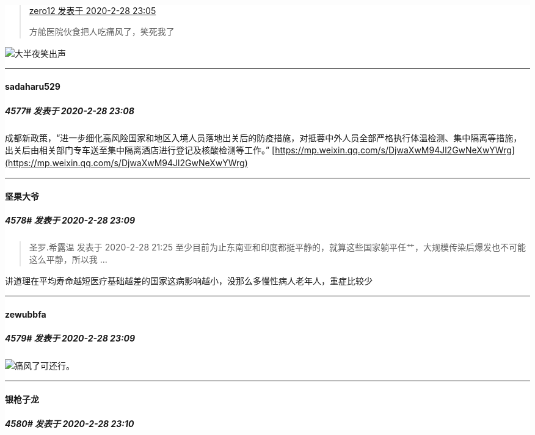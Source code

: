 
<blockquote><a href="httphttps://bbs.saraba1st.com/2b/forum.php?mod=redirect&amp;goto=findpost&amp;pid=46562156&amp;ptid=1915816" target="_blank">zero12 发表于 2020-2-28 23:05</a>

方舱医院伙食把人吃痛风了，笑死我了</blockquote>
<img src="https://static.saraba1st.com/image/smiley/face2017/068.png" referrerpolicy="no-referrer">大半夜笑出声







-----

####  sadaharu529  
##### 4577#       发表于 2020-2-28 23:08




成都新政策，“进一步细化高风险国家和地区入境人员落地出关后的防疫措施，对抵蓉中外人员全部严格执行体温检测、集中隔离等措施，出关后由相关部门专车送至集中隔离酒店进行登记及核酸检测等工作。”
[https://mp.weixin.qq.com/s/DjwaXwM94Jl2GwNeXwYWrg](https://mp.weixin.qq.com/s/DjwaXwM94Jl2GwNeXwYWrg)







-----

####  坚果大爷  
##### 4578#       发表于 2020-2-28 23:09



<blockquote>圣罗.希露温 发表于 2020-2-28 21:25
至少目前为止东南亚和印度都挺平静的，就算这些国家躺平任艹，大规模传染后爆发也不可能这么平静，所以我 ...</blockquote>
讲道理在平均寿命越短医疗基础越差的国家这病影响越小，没那么多慢性病人老年人，重症比较少







-----

####  zewubbfa  
##### 4579#       发表于 2020-2-28 23:09



<img src="https://static.saraba1st.com/image/smiley/face2017/068.png" referrerpolicy="no-referrer">痛风了可还行。







-----

####  银枪子龙  
##### 4580#       发表于 2020-2-28 23:10
